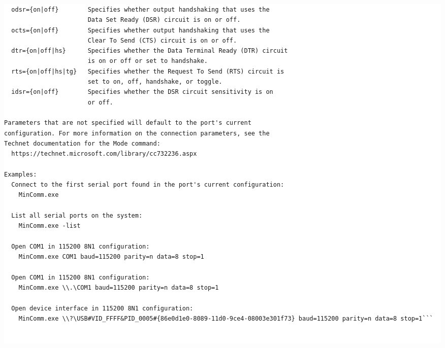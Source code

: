 ``` 
  odsr={on|off}        Specifies whether output handshaking that uses the
                       Data Set Ready (DSR) circuit is on or off.
  octs={on|off}        Specifies whether output handshaking that uses the
                       Clear To Send (CTS) circuit is on or off.
  dtr={on|off|hs}      Specifies whether the Data Terminal Ready (DTR) circuit
                       is on or off or set to handshake.
  rts={on|off|hs|tg}   Specifies whether the Request To Send (RTS) circuit is
                       set to on, off, handshake, or toggle.
  idsr={on|off}        Specifies whether the DSR circuit sensitivity is on
                       or off.

Parameters that are not specified will default to the port's current
configuration. For more information on the connection parameters, see the
Technet documentation for the Mode command:
  https://technet.microsoft.com/library/cc732236.aspx

Examples:
  Connect to the first serial port found in the port's current configuration:
    MinComm.exe

  List all serial ports on the system:
    MinComm.exe -list

  Open COM1 in 115200 8N1 configuration:
    MinComm.exe COM1 baud=115200 parity=n data=8 stop=1

  Open COM1 in 115200 8N1 configuration:
    MinComm.exe \\.\COM1 baud=115200 parity=n data=8 stop=1

  Open device interface in 115200 8N1 configuration:
    MinComm.exe \\?\USB#VID_FFFF&PID_0005#{86e0d1e0-8089-11d0-9ce4-08003e301f73} baud=115200 parity=n data=8 stop=1```


